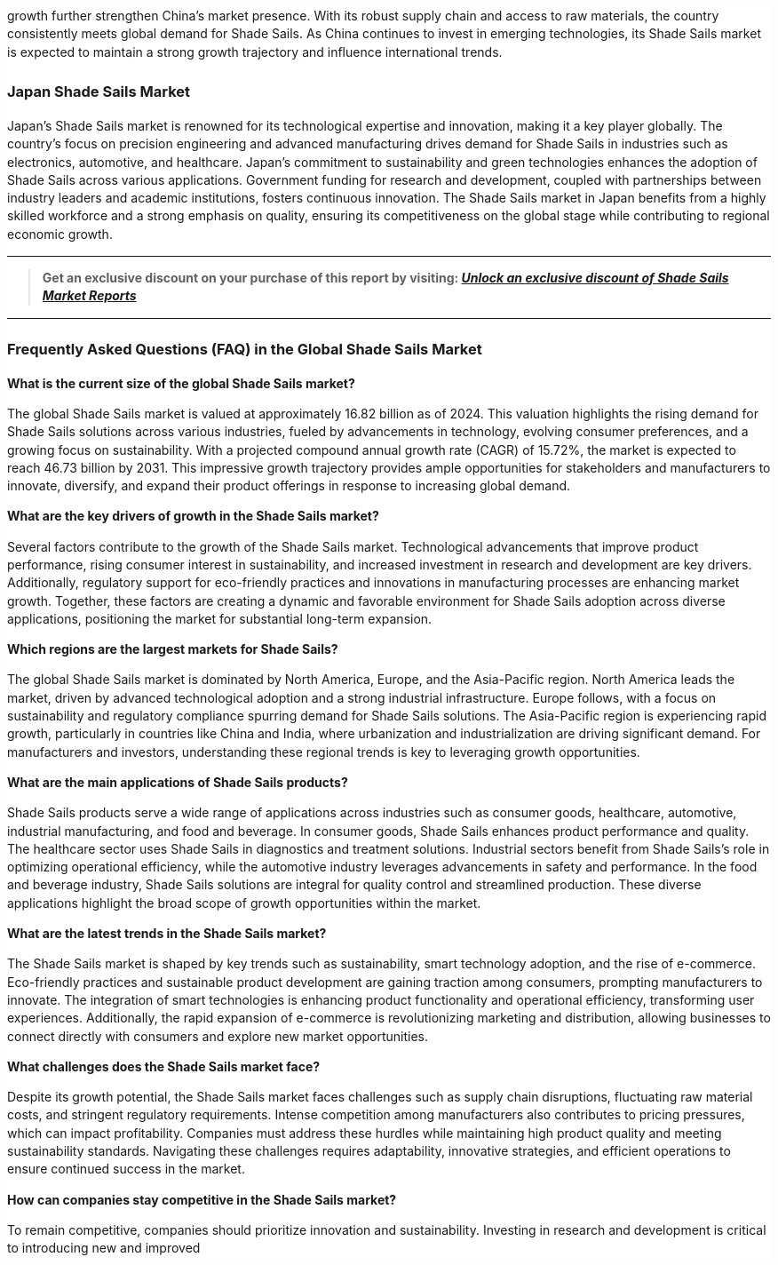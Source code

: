 growth further strengthen China&rsquo;s market presence. With its robust supply chain and access to raw materials, the country consistently meets global demand for Shade Sails. As China continues to invest in emerging technologies, its Shade Sails market is expected to maintain a strong growth trajectory and influence international trends.</p><h3>Japan Shade Sails Market</h3><p>Japan&rsquo;s Shade Sails market is renowned for its technological expertise and innovation, making it a key player globally. The country&rsquo;s focus on precision engineering and advanced manufacturing drives demand for Shade Sails in industries such as electronics, automotive, and healthcare. Japan&rsquo;s commitment to sustainability and green technologies enhances the adoption of Shade Sails across various applications. Government funding for research and development, coupled with partnerships between industry leaders and academic institutions, fosters continuous innovation. The Shade Sails market in Japan benefits from a highly skilled workforce and a strong emphasis on quality, ensuring its competitiveness on the global stage while contributing to regional economic growth.</p><hr /><blockquote><p><strong>Get an exclusive discount on your purchase of this report by visiting: <em><a href="://marketresearchpulse.com/ask-for-discount/3470?utm_source=Github&amp;utm_medium=021">Unlock an exclusive discount of Shade Sails Market Reports</a></em>&nbsp;</strong></p></blockquote><hr /><h3>Frequently Asked Questions (FAQ) in the Global Shade Sails Market</h3><p><strong>What is the current size of the global Shade Sails market?</strong></p><p>The global Shade Sails market is valued at approximately 16.82 billion as of 2024. This valuation highlights the rising demand for Shade Sails solutions across various industries, fueled by advancements in technology, evolving consumer preferences, and a growing focus on sustainability. With a projected compound annual growth rate (CAGR) of 15.72%, the market is expected to reach 46.73 billion by 2031. This impressive growth trajectory provides ample opportunities for stakeholders and manufacturers to innovate, diversify, and expand their product offerings in response to increasing global demand.</p><p><strong>What are the key drivers of growth in the Shade Sails market?</strong></p><p>Several factors contribute to the growth of the Shade Sails market. Technological advancements that improve product performance, rising consumer interest in sustainability, and increased investment in research and development are key drivers. Additionally, regulatory support for eco-friendly practices and innovations in manufacturing processes are enhancing market growth. Together, these factors are creating a dynamic and favorable environment for Shade Sails adoption across diverse applications, positioning the market for substantial long-term expansion.</p><p><strong>Which regions are the largest markets for Shade Sails?</strong></p><p>The global Shade Sails market is dominated by North America, Europe, and the Asia-Pacific region. North America leads the market, driven by advanced technological adoption and a strong industrial infrastructure. Europe follows, with a focus on sustainability and regulatory compliance spurring demand for Shade Sails solutions. The Asia-Pacific region is experiencing rapid growth, particularly in countries like China and India, where urbanization and industrialization are driving significant demand. For manufacturers and investors, understanding these regional trends is key to leveraging growth opportunities.</p><p><strong>What are the main applications of Shade Sails products?</strong></p><p>Shade Sails products serve a wide range of applications across industries such as consumer goods, healthcare, automotive, industrial manufacturing, and food and beverage. In consumer goods, Shade Sails enhances product performance and quality. The healthcare sector uses Shade Sails in diagnostics and treatment solutions. Industrial sectors benefit from Shade Sails&rsquo;s role in optimizing operational efficiency, while the automotive industry leverages advancements in safety and performance. In the food and beverage industry, Shade Sails solutions are integral for quality control and streamlined production. These diverse applications highlight the broad scope of growth opportunities within the market.</p><p><strong>What are the latest trends in the Shade Sails market?</strong></p><p>The Shade Sails market is shaped by key trends such as sustainability, smart technology adoption, and the rise of e-commerce. Eco-friendly practices and sustainable product development are gaining traction among consumers, prompting manufacturers to innovate. The integration of smart technologies is enhancing product functionality and operational efficiency, transforming user experiences. Additionally, the rapid expansion of e-commerce is revolutionizing marketing and distribution, allowing businesses to connect directly with consumers and explore new market opportunities.</p><p><strong>What challenges does the Shade Sails market face?</strong></p><p>Despite its growth potential, the Shade Sails market faces challenges such as supply chain disruptions, fluctuating raw material costs, and stringent regulatory requirements. Intense competition among manufacturers also contributes to pricing pressures, which can impact profitability. Companies must address these hurdles while maintaining high product quality and meeting sustainability standards. Navigating these challenges requires adaptability, innovative strategies, and efficient operations to ensure continued success in the market.</p><p><strong>How can companies stay competitive in the Shade Sails market?</strong></p><p>To remain competitive, companies should prioritize innovation and sustainability. Investing in research and development is critical to introducing new and improved